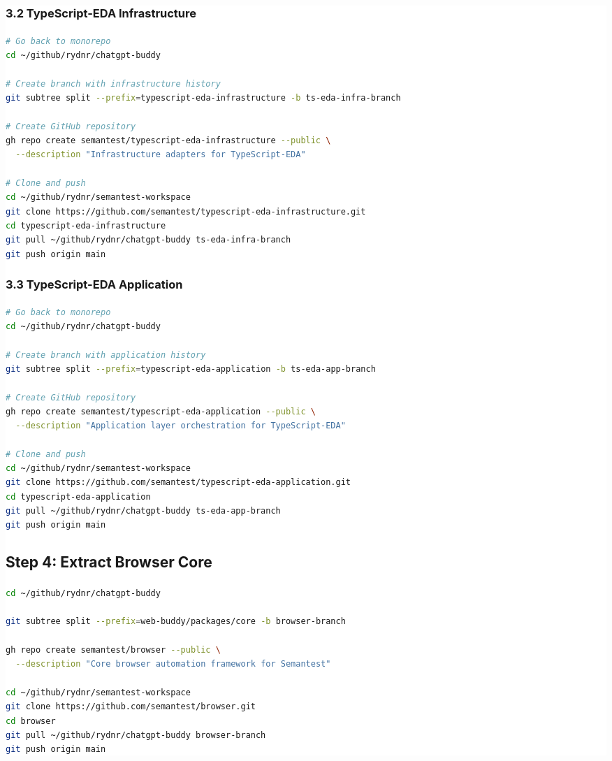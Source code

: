 ### 3.2 TypeScript-EDA Infrastructure

```bash
# Go back to monorepo
cd ~/github/rydnr/chatgpt-buddy

# Create branch with infrastructure history
git subtree split --prefix=typescript-eda-infrastructure -b ts-eda-infra-branch

# Create GitHub repository
gh repo create semantest/typescript-eda-infrastructure --public \
  --description "Infrastructure adapters for TypeScript-EDA"

# Clone and push
cd ~/github/rydnr/semantest-workspace
git clone https://github.com/semantest/typescript-eda-infrastructure.git
cd typescript-eda-infrastructure
git pull ~/github/rydnr/chatgpt-buddy ts-eda-infra-branch
git push origin main
```

### 3.3 TypeScript-EDA Application

```bash
# Go back to monorepo
cd ~/github/rydnr/chatgpt-buddy

# Create branch with application history
git subtree split --prefix=typescript-eda-application -b ts-eda-app-branch

# Create GitHub repository
gh repo create semantest/typescript-eda-application --public \
  --description "Application layer orchestration for TypeScript-EDA"

# Clone and push
cd ~/github/rydnr/semantest-workspace
git clone https://github.com/semantest/typescript-eda-application.git
cd typescript-eda-application
git pull ~/github/rydnr/chatgpt-buddy ts-eda-app-branch
git push origin main
```

## Step 4: Extract Browser Core

```bash
cd ~/github/rydnr/chatgpt-buddy

git subtree split --prefix=web-buddy/packages/core -b browser-branch

gh repo create semantest/browser --public \
  --description "Core browser automation framework for Semantest"

cd ~/github/rydnr/semantest-workspace
git clone https://github.com/semantest/browser.git
cd browser
git pull ~/github/rydnr/chatgpt-buddy browser-branch
git push origin main
```
